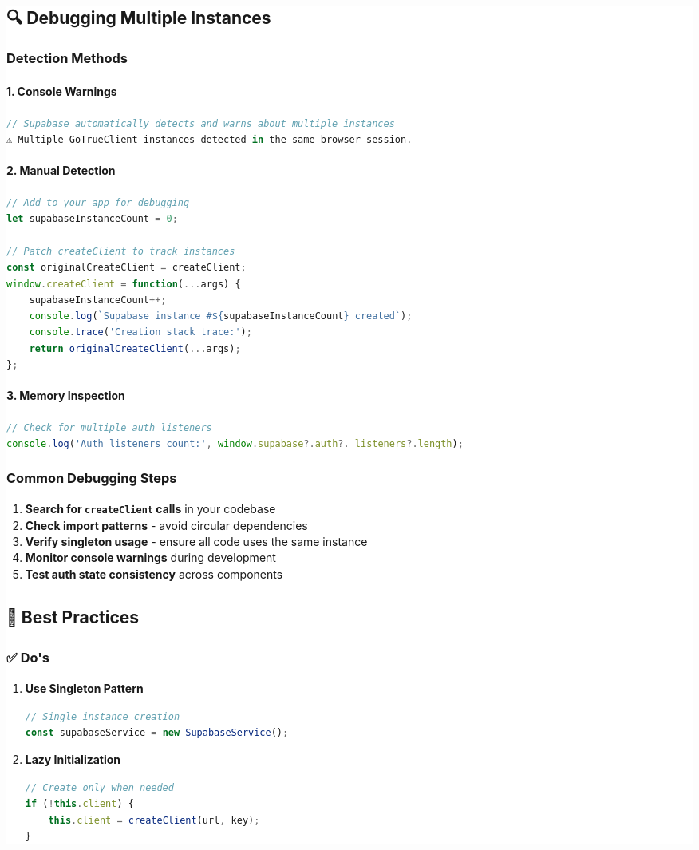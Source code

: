 ## 🔍 Debugging Multiple Instances

### Detection Methods

#### 1. **Console Warnings**
```javascript
// Supabase automatically detects and warns about multiple instances
⚠️ Multiple GoTrueClient instances detected in the same browser session.
```

#### 2. **Manual Detection**
```javascript
// Add to your app for debugging
let supabaseInstanceCount = 0;

// Patch createClient to track instances
const originalCreateClient = createClient;
window.createClient = function(...args) {
    supabaseInstanceCount++;
    console.log(`Supabase instance #${supabaseInstanceCount} created`);
    console.trace('Creation stack trace:');
    return originalCreateClient(...args);
};
```

#### 3. **Memory Inspection**
```javascript
// Check for multiple auth listeners
console.log('Auth listeners count:', window.supabase?.auth?._listeners?.length);
```

### Common Debugging Steps

1. **Search for `createClient` calls** in your codebase
2. **Check import patterns** - avoid circular dependencies
3. **Verify singleton usage** - ensure all code uses the same instance
4. **Monitor console warnings** during development
5. **Test auth state consistency** across components

## 🚀 Best Practices

### ✅ Do's

1. **Use Singleton Pattern**
   ```javascript
   // Single instance creation
   const supabaseService = new SupabaseService();
   ```

2. **Lazy Initialization**
   ```javascript
   // Create only when needed
   if (!this.client) {
       this.client = createClient(url, key);
   }
   ```
